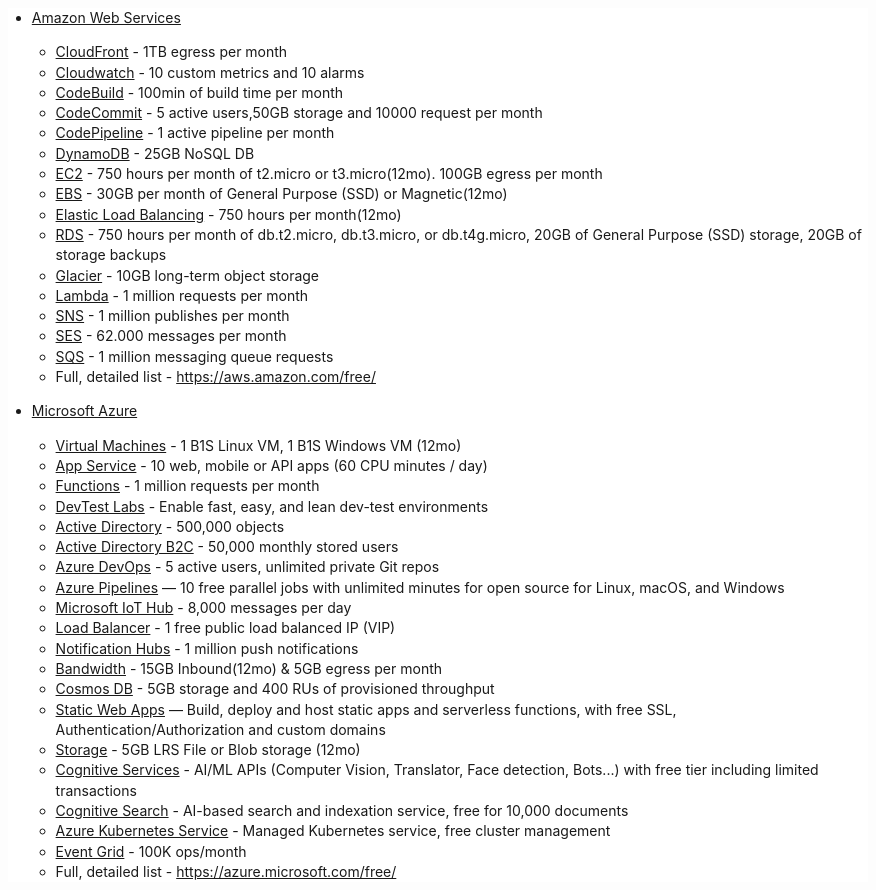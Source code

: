 - [Amazon Web Services](https://aws.amazon.com)

  - [CloudFront](https://aws.amazon.com/cloudfront/) - 1TB egress per month
  - [Cloudwatch](https://aws.amazon.com/cloudwatch/) - 10 custom metrics and 10 alarms
  - [CodeBuild](https://aws.amazon.com/codebuild/) - 100min of build time per month
  - [CodeCommit](https://aws.amazon.com/codecommit/) - 5 active users,50GB storage and 10000 request per month
  - [CodePipeline](https://aws.amazon.com/codepipeline/) - 1 active pipeline per month
  - [DynamoDB](https://aws.amazon.com/dynamodb/) - 25GB NoSQL DB
  - [EC2](https://aws.amazon.com/ec2/) - 750 hours per month of t2.micro or t3.micro(12mo). 100GB egress per month
  - [EBS](https://aws.amazon.com/ebs/) - 30GB per month of General Purpose (SSD) or Magnetic(12mo)
  - [Elastic Load Balancing](https://aws.amazon.com/elasticloadbalancing/) - 750 hours per month(12mo)
  - [RDS](https://aws.amazon.com/rds/) - 750 hours per month of db.t2.micro, db.t3.micro, or db.t4g.micro, 20GB of General Purpose (SSD) storage, 20GB of storage backups
  - [Glacier](https://aws.amazon.com/glacier) - 10GB long-term object storage
  - [Lambda](https://aws.amazon.com/lambda/) - 1 million requests per month
  - [SNS](https://aws.amazon.com/sns/) - 1 million publishes per month
  - [SES](https://aws.amazon.com/ses/) - 62.000 messages per month
  - [SQS](https://aws.amazon.com/sqs/) - 1 million messaging queue requests
  - Full, detailed list - https://aws.amazon.com/free/

- [Microsoft Azure](https://azure.microsoft.com)

  - [Virtual Machines](https://azure.microsoft.com/services/virtual-machines/) - 1 B1S Linux VM, 1 B1S Windows VM (12mo)
  - [App Service](https://azure.microsoft.com/services/app-service/) - 10 web, mobile or API apps (60 CPU minutes / day)
  - [Functions](https://azure.microsoft.com/services/functions/) - 1 million requests per month
  - [DevTest Labs](https://azure.microsoft.com/services/devtest-lab/) - Enable fast, easy, and lean dev-test environments
  - [Active Directory](https://azure.microsoft.com/services/active-directory/) - 500,000 objects
  - [Active Directory B2C](https://azure.microsoft.com/services/active-directory/external-identities/b2c/) - 50,000 monthly stored users
  - [Azure DevOps](https://azure.microsoft.com/services/devops/) - 5 active users, unlimited private Git repos
  - [Azure Pipelines](https://azure.microsoft.com/services/devops/pipelines/) — 10 free parallel jobs with unlimited minutes for open source for Linux, macOS, and Windows
  - [Microsoft IoT Hub](https://azure.microsoft.com/services/iot-hub/) - 8,000 messages per day
  - [Load Balancer](https://azure.microsoft.com/services/load-balancer/) - 1 free public load balanced IP (VIP)
  - [Notification Hubs](https://azure.microsoft.com/services/notification-hubs/) - 1 million push notifications
  - [Bandwidth](https://azure.microsoft.com/pricing/details/bandwidth/) - 15GB Inbound(12mo) & 5GB egress per month
  - [Cosmos DB](https://azure.microsoft.com/services/cosmos-db/) - 5GB storage and 400 RUs of provisioned throughput
  - [Static Web Apps](https://azure.microsoft.com/pricing/details/app-service/static/) — Build, deploy and host static apps and serverless functions, with free SSL, Authentication/Authorization and custom domains
  - [Storage](https://azure.microsoft.com/services/storage/) - 5GB LRS File or Blob storage (12mo)
  - [Cognitive Services](https://azure.microsoft.com/services/cognitive-services/) - AI/ML APIs (Computer Vision, Translator, Face detection, Bots...) with free tier including limited transactions
  - [Cognitive Search](https://azure.microsoft.com/services/search/#features) - AI-based search and indexation service, free for 10,000 documents
  - [Azure Kubernetes Service](https://azure.microsoft.com/services/kubernetes-service/) - Managed Kubernetes service, free cluster management
  - [Event Grid](https://azure.microsoft.com/services/event-grid/) - 100K ops/month
  - Full, detailed list - https://azure.microsoft.com/free/
